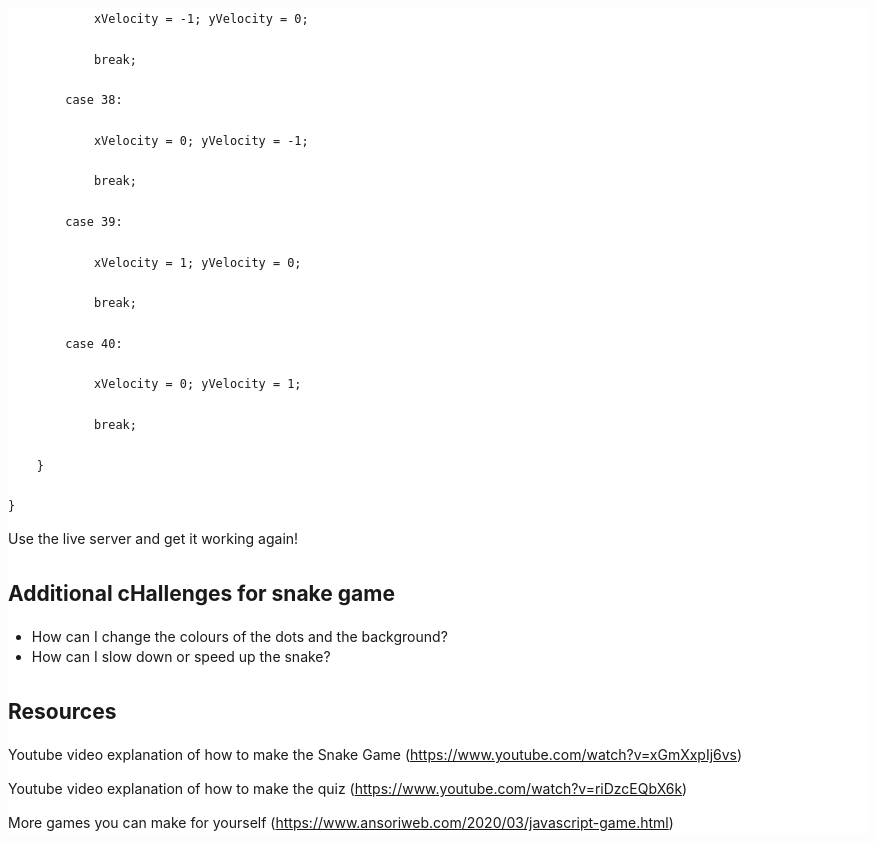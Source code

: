 ```
            xVelocity = -1; yVelocity = 0;

            break;

        case 38:

            xVelocity = 0; yVelocity = -1;

            break;

        case 39:

            xVelocity = 1; yVelocity = 0;

            break;

        case 40:

            xVelocity = 0; yVelocity = 1;

            break;

    }

}
```


Use the live server and get it working again!

## Additional cHallenges for snake game

- How can I change the colours of the dots and the background?
- How can I slow down or speed up the snake?



## Resources

Youtube video explanation of how to make the Snake Game (https://www.youtube.com/watch?v=xGmXxpIj6vs)

Youtube video explanation of how to make the quiz (https://www.youtube.com/watch?v=riDzcEQbX6k)

More games you can make for yourself (https://www.ansoriweb.com/2020/03/javascript-game.html)

